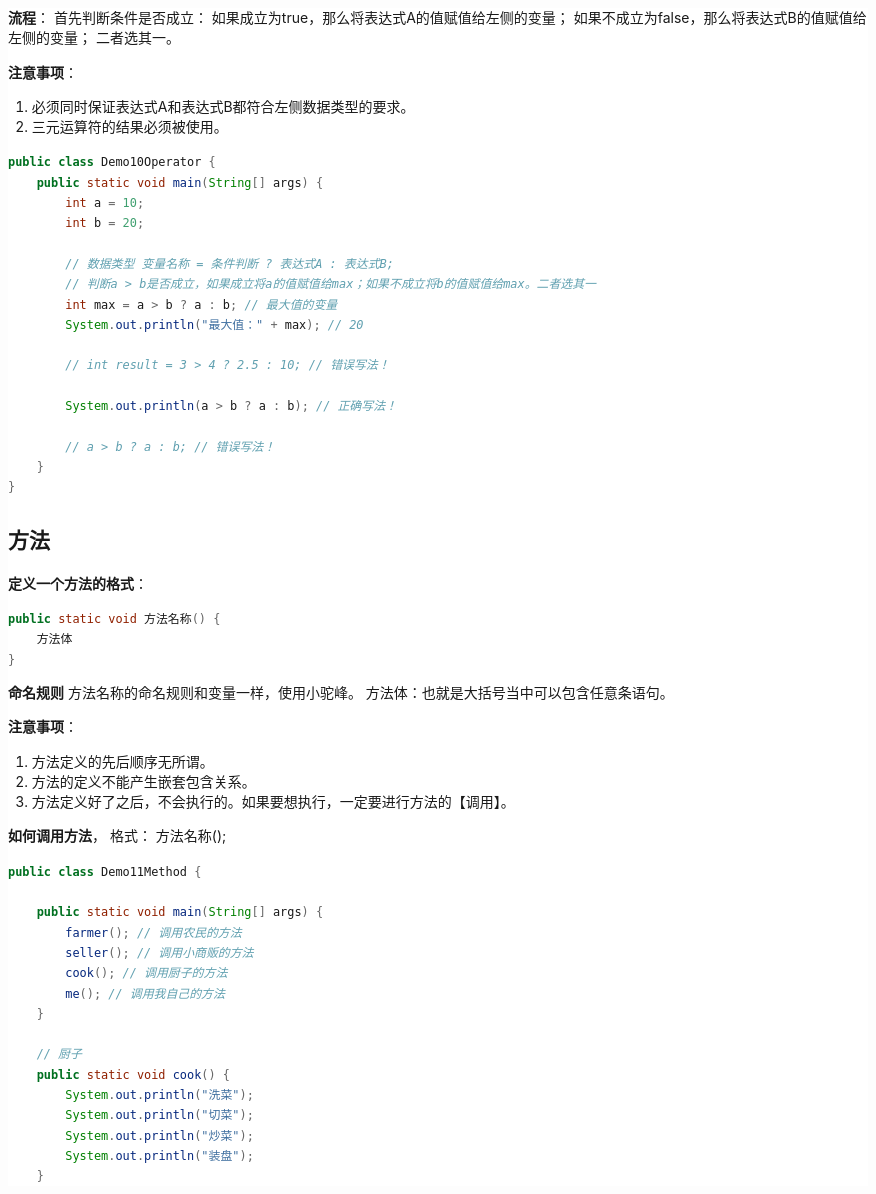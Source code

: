**流程**：
首先判断条件是否成立：
	如果成立为true，那么将表达式A的值赋值给左侧的变量；
	如果不成立为false，那么将表达式B的值赋值给左侧的变量；
	二者选其一。

**注意事项**：
1. 必须同时保证表达式A和表达式B都符合左侧数据类型的要求。
2. 三元运算符的结果必须被使用。
```java
public class Demo10Operator {
	public static void main(String[] args) {
		int a = 10;
		int b = 20;
		
		// 数据类型 变量名称 = 条件判断 ? 表达式A : 表达式B;
		// 判断a > b是否成立，如果成立将a的值赋值给max；如果不成立将b的值赋值给max。二者选其一
		int max = a > b ? a : b; // 最大值的变量
		System.out.println("最大值：" + max); // 20
		
		// int result = 3 > 4 ? 2.5 : 10; // 错误写法！
		
		System.out.println(a > b ? a : b); // 正确写法！
		
		// a > b ? a : b; // 错误写法！
	}
}
```

## 方法
**定义一个方法的格式**：
```java
public static void 方法名称() {
	方法体
}
```
**命名规则**
方法名称的命名规则和变量一样，使用小驼峰。
方法体：也就是大括号当中可以包含任意条语句。

**注意事项**：
1. 方法定义的先后顺序无所谓。
2. 方法的定义不能产生嵌套包含关系。
3. 方法定义好了之后，不会执行的。如果要想执行，一定要进行方法的【调用】。

**如何调用方法**，
格式：
方法名称();
```java
public class Demo11Method {
	
	public static void main(String[] args) {
		farmer(); // 调用农民的方法
		seller(); // 调用小商贩的方法
		cook(); // 调用厨子的方法
		me(); // 调用我自己的方法
	}
	
	// 厨子
	public static void cook() {
		System.out.println("洗菜");
		System.out.println("切菜");
		System.out.println("炒菜");
		System.out.println("装盘");
	}
```